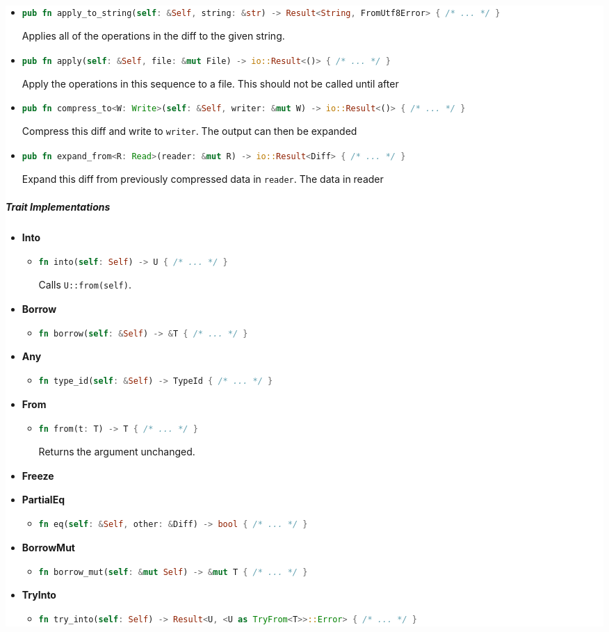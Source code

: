 - ```rust
  pub fn apply_to_string(self: &Self, string: &str) -> Result<String, FromUtf8Error> { /* ... */ }
  ```
  Applies all of the operations in the diff to the given string.

- ```rust
  pub fn apply(self: &Self, file: &mut File) -> io::Result<()> { /* ... */ }
  ```
  Apply the operations in this sequence to a file.  This should not be called until after

- ```rust
  pub fn compress_to<W: Write>(self: &Self, writer: &mut W) -> io::Result<()> { /* ... */ }
  ```
  Compress this diff and write to `writer`.  The output can then be expanded

- ```rust
  pub fn expand_from<R: Read>(reader: &mut R) -> io::Result<Diff> { /* ... */ }
  ```
  Expand this diff from previously compressed data in `reader`.  The data in reader

##### Trait Implementations

- **Into**
  - ```rust
    fn into(self: Self) -> U { /* ... */ }
    ```
    Calls `U::from(self)`.

- **Borrow**
  - ```rust
    fn borrow(self: &Self) -> &T { /* ... */ }
    ```

- **Any**
  - ```rust
    fn type_id(self: &Self) -> TypeId { /* ... */ }
    ```

- **From**
  - ```rust
    fn from(t: T) -> T { /* ... */ }
    ```
    Returns the argument unchanged.

- **Freeze**
- **PartialEq**
  - ```rust
    fn eq(self: &Self, other: &Diff) -> bool { /* ... */ }
    ```

- **BorrowMut**
  - ```rust
    fn borrow_mut(self: &mut Self) -> &mut T { /* ... */ }
    ```

- **TryInto**
  - ```rust
    fn try_into(self: Self) -> Result<U, <U as TryFrom<T>>::Error> { /* ... */ }
    ```
